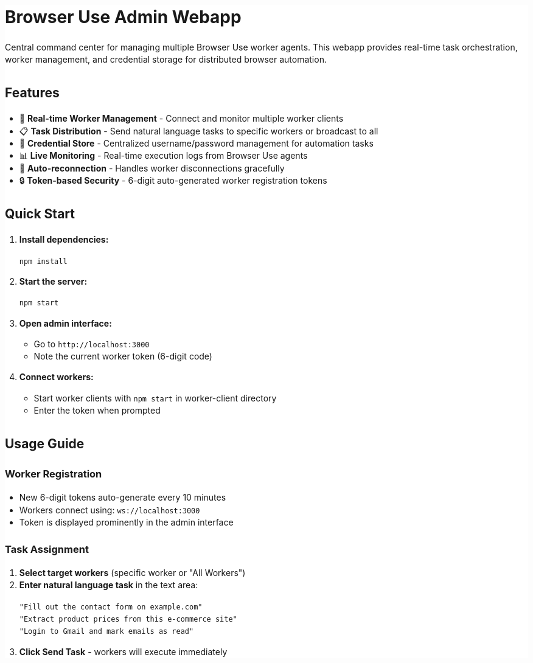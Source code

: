 # Browser Use Admin Webapp

Central command center for managing multiple Browser Use worker agents. This webapp provides real-time task orchestration, worker management, and credential storage for distributed browser automation.

## Features

- 🔗 **Real-time Worker Management** - Connect and monitor multiple worker clients
- 📋 **Task Distribution** - Send natural language tasks to specific workers or broadcast to all
- 🔐 **Credential Store** - Centralized username/password management for automation tasks
- 📊 **Live Monitoring** - Real-time execution logs from Browser Use agents
- 🔄 **Auto-reconnection** - Handles worker disconnections gracefully
- 🔒 **Token-based Security** - 6-digit auto-generated worker registration tokens

## Quick Start

1. **Install dependencies:**
   ```bash
   npm install
   ```

2. **Start the server:**
   ```bash
   npm start
   ```

3. **Open admin interface:**
   - Go to `http://localhost:3000`
   - Note the current worker token (6-digit code)

4. **Connect workers:**
   - Start worker clients with `npm start` in worker-client directory
   - Enter the token when prompted

## Usage Guide

### Worker Registration
- New 6-digit tokens auto-generate every 10 minutes
- Workers connect using: `ws://localhost:3000`
- Token is displayed prominently in the admin interface

### Task Assignment
1. **Select target workers** (specific worker or "All Workers")
2. **Enter natural language task** in the text area:
   ```
   "Fill out the contact form on example.com"
   "Extract product prices from this e-commerce site"
   "Login to Gmail and mark emails as read"
   ```
3. **Click Send Task** - workers will execute immediately
